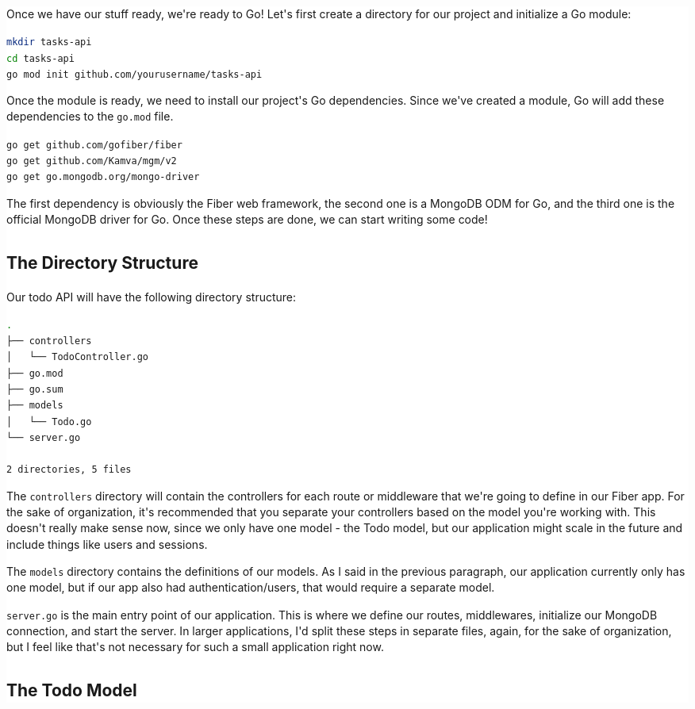 Once we have our stuff ready, we're ready to Go! Let's first create a directory for our project and initialize a Go module:

```sh
mkdir tasks-api
cd tasks-api
go mod init github.com/yourusername/tasks-api
```

Once the module is ready, we need to install our project's Go dependencies. Since we've created a module, Go will add these dependencies to the `go.mod` file.

```sh
go get github.com/gofiber/fiber
go get github.com/Kamva/mgm/v2
go get go.mongodb.org/mongo-driver
```

The first dependency is obviously the Fiber web framework, the second one is a MongoDB ODM for Go, and the third one is the official MongoDB driver for Go. Once these steps are done, we can start writing some code!

## The Directory Structure

Our todo API will have the following directory structure:

```sh
.
├── controllers
│   └── TodoController.go
├── go.mod
├── go.sum
├── models
│   └── Todo.go
└── server.go

2 directories, 5 files
```

The `controllers` directory will contain the controllers for each route or middleware that we're going to define in our Fiber app. For the sake of organization, it's recommended that you separate your controllers based on the model you're working with. This doesn't really make sense now, since we only have one model - the Todo model, but our application might scale in the future and include things like users and sessions.

The `models` directory contains the definitions of our models. As I said in the previous paragraph, our application currently only has one model, but if our app also had authentication/users, that would require a separate model.

`server.go` is the main entry point of our application. This is where we define our routes, middlewares, initialize our MongoDB connection, and start the server. In larger applications, I'd split these steps in separate files, again, for the sake of organization, but I feel like that's not necessary for such a small application right now.

## The Todo Model
